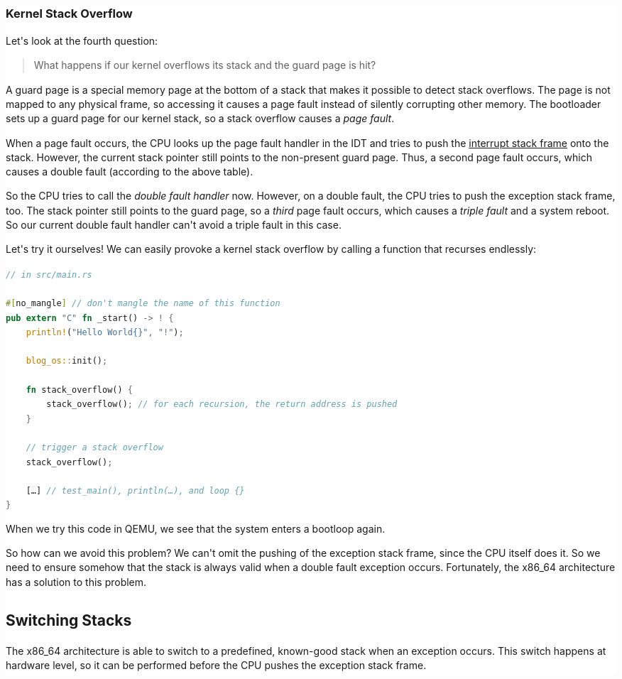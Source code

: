 ### Kernel Stack Overflow
Let's look at the fourth question:

> What happens if our kernel overflows its stack and the guard page is hit?

A guard page is a special memory page at the bottom of a stack that makes it possible to detect stack overflows. The page is not mapped to any physical frame, so accessing it causes a page fault instead of silently corrupting other memory. The bootloader sets up a guard page for our kernel stack, so a stack overflow causes a _page fault_.

When a page fault occurs, the CPU looks up the page fault handler in the IDT and tries to push the [interrupt stack frame] onto the stack. However, the current stack pointer still points to the non-present guard page. Thus, a second page fault occurs, which causes a double fault (according to the above table).

[interrupt stack frame]: @/edition-2/posts/05-cpu-exceptions/index.md#the-interrupt-stack-frame

So the CPU tries to call the _double fault handler_ now. However, on a double fault, the CPU tries to push the exception stack frame, too. The stack pointer still points to the guard page, so a _third_ page fault occurs, which causes a _triple fault_ and a system reboot. So our current double fault handler can't avoid a triple fault in this case.

Let's try it ourselves! We can easily provoke a kernel stack overflow by calling a function that recurses endlessly:

```rust
// in src/main.rs

#[no_mangle] // don't mangle the name of this function
pub extern "C" fn _start() -> ! {
    println!("Hello World{}", "!");

    blog_os::init();

    fn stack_overflow() {
        stack_overflow(); // for each recursion, the return address is pushed
    }

    // trigger a stack overflow
    stack_overflow();

    […] // test_main(), println(…), and loop {}
}
```

When we try this code in QEMU, we see that the system enters a bootloop again.

So how can we avoid this problem? We can't omit the pushing of the exception stack frame, since the CPU itself does it. So we need to ensure somehow that the stack is always valid when a double fault exception occurs. Fortunately, the x86_64 architecture has a solution to this problem.

## Switching Stacks
The x86_64 architecture is able to switch to a predefined, known-good stack when an exception occurs. This switch happens at hardware level, so it can be performed before the CPU pushes the exception stack frame.


[GitHub]: https://github.com/phil-opp/blog_os
[at the bottom]: #comments
[post branch]: https://github.com/phil-opp/blog_os/tree/post-06
[IDT]: @/edition-2/posts/05-cpu-exceptions/index.md#the-interrupt-descriptor-table
[_diverging_]: https://doc.rust-lang.org/stable/rust-by-example/fn/diverging.html
[swapped out]: http://pages.cs.wisc.edu/~remzi/OSTEP/vm-beyondphys.pdf
[Divide-by-zero]: https://wiki.osdev.org/Exceptions#Divide-by-zero_Error
[Invalid TSS]: https://wiki.osdev.org/Exceptions#Invalid_TSS
[Segment Not Present]: https://wiki.osdev.org/Exceptions#Segment_Not_Present
[Stack-Segment Fault]: https://wiki.osdev.org/Exceptions#Stack-Segment_Fault
[General Protection Fault]: https://wiki.osdev.org/Exceptions#General_Protection_Fault
[Page Fault]: https://wiki.osdev.org/Exceptions#Page_Fault
[AMD64 manual]: https://www.amd.com/system/files/TechDocs/24593.pdf
[IDT entry]: @/edition-2/posts/05-cpu-exceptions/index.md#the-interrupt-descriptor-table
[Task State Segment]: https://en.wikipedia.org/wiki/Task_state_segment
[hardware context switching]: https://wiki.osdev.org/Context_Switching#Hardware_Context_Switching
[I/O port permissions bitmap]: https://en.wikipedia.org/wiki/Task_state_segment#I.2FO_port_permissions
[`TaskStateSegment` struct]: https://docs.rs/x86_64/0.14.2/x86_64/structures/tss/struct.TaskStateSegment.html
[Global Descriptor Table]: https://web.archive.org/web/20190217233448/https://www.flingos.co.uk/docs/reference/Global-Descriptor-Table/
[`ltr` instruction]: https://www.felixcloutier.com/x86/ltr
[memory segmentation]: https://en.wikipedia.org/wiki/X86_memory_segmentation
[“Three Easy Pieces” book]: http://pages.cs.wisc.edu/~remzi/OSTEP/
[`set_cs`]: https://docs.rs/x86_64/0.14.2/x86_64/instructions/segmentation/fn.set_cs.html
[`load_tss`]: https://docs.rs/x86_64/0.14.2/x86_64/instructions/tables/fn.load_tss.html
[without a test harness]: @/edition-2/posts/04-testing/index.md#no-harness-tests
[volatile]: https://en.wikipedia.org/wiki/Volatile_(computer_programming)
[`Volatile`]: https://docs.rs/volatile/0.2.6/volatile/struct.Volatile.html
[_tail call elimination_]: https://en.wikipedia.org/wiki/Tail_call
[Intel 8259]: https://en.wikipedia.org/wiki/Intel_8259